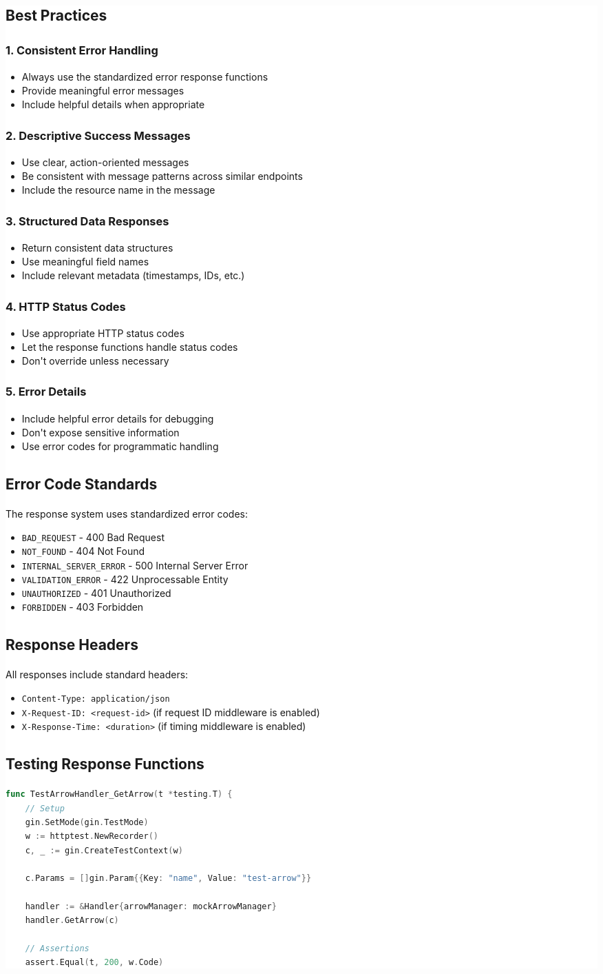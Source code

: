 ## Best Practices

### 1. **Consistent Error Handling**
- Always use the standardized error response functions
- Provide meaningful error messages
- Include helpful details when appropriate

### 2. **Descriptive Success Messages**
- Use clear, action-oriented messages
- Be consistent with message patterns across similar endpoints
- Include the resource name in the message

### 3. **Structured Data Responses**
- Return consistent data structures
- Use meaningful field names
- Include relevant metadata (timestamps, IDs, etc.)

### 4. **HTTP Status Codes**
- Use appropriate HTTP status codes
- Let the response functions handle status codes
- Don't override unless necessary

### 5. **Error Details**
- Include helpful error details for debugging
- Don't expose sensitive information
- Use error codes for programmatic handling

## Error Code Standards

The response system uses standardized error codes:

- `BAD_REQUEST` - 400 Bad Request
- `NOT_FOUND` - 404 Not Found
- `INTERNAL_SERVER_ERROR` - 500 Internal Server Error
- `VALIDATION_ERROR` - 422 Unprocessable Entity
- `UNAUTHORIZED` - 401 Unauthorized
- `FORBIDDEN` - 403 Forbidden

## Response Headers

All responses include standard headers:
- `Content-Type: application/json`
- `X-Request-ID: <request-id>` (if request ID middleware is enabled)
- `X-Response-Time: <duration>` (if timing middleware is enabled)

## Testing Response Functions

```go
func TestArrowHandler_GetArrow(t *testing.T) {
    // Setup
    gin.SetMode(gin.TestMode)
    w := httptest.NewRecorder()
    c, _ := gin.CreateTestContext(w)
    
    c.Params = []gin.Param{{Key: "name", Value: "test-arrow"}}
    
    handler := &Handler{arrowManager: mockArrowManager}
    handler.GetArrow(c)
    
    // Assertions
    assert.Equal(t, 200, w.Code)
```